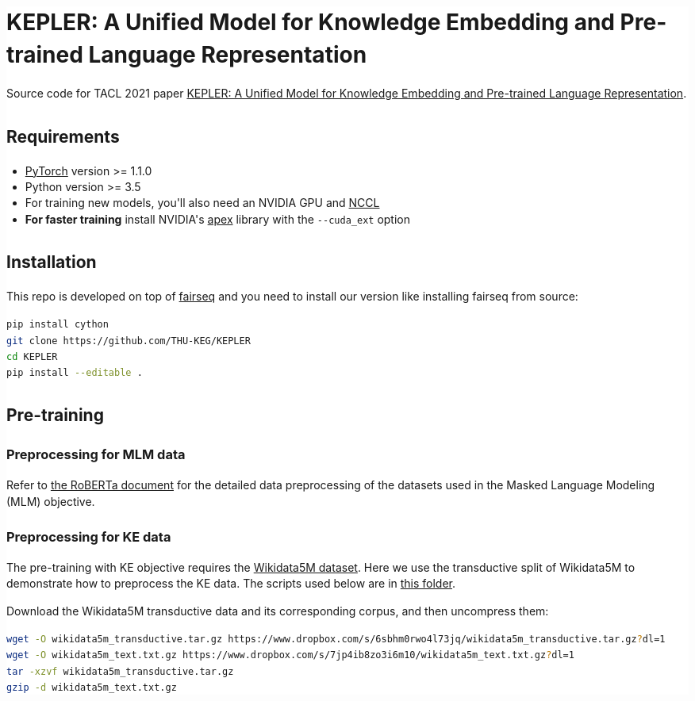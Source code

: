 # KEPLER: A Unified Model for Knowledge Embedding and Pre-trained Language Representation

Source code for TACL 2021 paper [KEPLER: A Unified Model for Knowledge Embedding and Pre-trained Language Representation](https://direct.mit.edu/tacl/article/doi/10.1162/tacl_a_00360/98089/KEPLER-A-Unified-Model-for-Knowledge-Embedding-and).

## Requirements

- [PyTorch](http://pytorch.org/) version >= 1.1.0
- Python version >= 3.5
- For training new models, you'll also need an NVIDIA GPU and [NCCL](https://github.com/NVIDIA/nccl)
- **For faster training** install NVIDIA's [apex](https://github.com/NVIDIA/apex) library with the `--cuda_ext` option

 ## Installation

This repo is developed on top of [fairseq](https://github.com/pytorch/fairseq) and you need to install our version like installing fairseq from source:

```bash
pip install cython
git clone https://github.com/THU-KEG/KEPLER
cd KEPLER
pip install --editable .
```

## Pre-training

### Preprocessing for MLM data

Refer to [the RoBERTa document](examples/roberta/README.pretraining.md) for the detailed data preprocessing of the datasets used in the Masked Language Modeling (MLM) objective.

### Preprocessing for KE data

<span id="KEpre">The pre-training with KE objective requires the [Wikidata5M dataset](https://deepgraphlearning.github.io/project/wikidata5m). Here we use the transductive split of Wikidata5M to demonstrate how to preprocess the KE data. The scripts used below are in [this folder](examples/KEPLER/Pretrain/). </span>

Download the Wikidata5M transductive data and its corresponding corpus, and then uncompress them:

```bash
wget -O wikidata5m_transductive.tar.gz https://www.dropbox.com/s/6sbhm0rwo4l73jq/wikidata5m_transductive.tar.gz?dl=1
wget -O wikidata5m_text.txt.gz https://www.dropbox.com/s/7jp4ib8zo3i6m10/wikidata5m_text.txt.gz?dl=1
tar -xzvf wikidata5m_transductive.tar.gz
gzip -d wikidata5m_text.txt.gz
```
